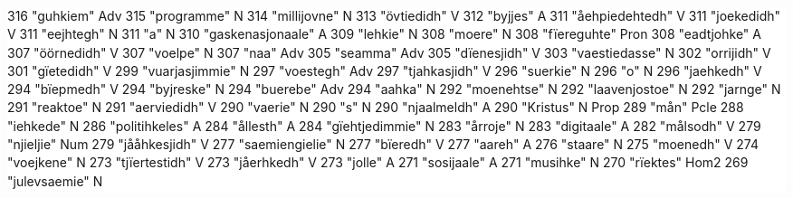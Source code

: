  316 "guhkiem" Adv
 315 "programme" N
 314 "millijovne" N
 313 "övtiedidh" V
 312 "byjjes" A
 311 "åehpiedehtedh" V
 311 "joekedidh" V
 311 "eejhtegh" N
 311 "a" N
 310 "gaskenasjonaale" A
 309 "lehkie" N
 308 "moere" N
 308 "fïereguhte" Pron
 308 "eadtjohke" A
 307 "öörnedidh" V
 307 "voelpe" N
 307 "naa" Adv
 305 "seamma" Adv
 305 "dïenesjidh" V
 303 "vaestiedasse" N
 302 "orrijidh" V
 301 "gïetedidh" V
 299 "vuarjasjimmie" N
 297 "voestegh" Adv
 297 "tjahkasjidh" V
 296 "suerkie" N
 296 "o" N
 296 "jaehkedh" V
 294 "bïepmedh" V
 294 "byjreske" N
 294 "buerebe" Adv
 294 "aahka" N
 292 "moenehtse" N
 292 "laavenjostoe" N
 292 "jarnge" N
 291 "reaktoe" N
 291 "aerviedidh" V
 290 "vaerie" N
 290 "s" N
 290 "njaalmeldh" A
 290 "Kristus" N Prop
 289 "mån" Pcle
 288 "iehkede" N
 286 "politihkeles" A
 284 "ållesth" A
 284 "gïehtjedimmie" N
 283 "årroje" N
 283 "digitaale" A
 282 "målsodh" V
 279 "njieljie" Num
 279 "jååhkesjidh" V
 277 "saemiengielie" N
 277 "bïeredh" V
 277 "aareh" A
 276 "staare" N
 275 "moenedh" V
 274 "voejkene" N
 273 "tjïertestidh" V
 273 "jåerhkedh" V
 273 "jolle" A
 271 "sosijaale" A
 271 "musihke" N
 270 "rïektes" Hom2
 269 "julevsaemie" N